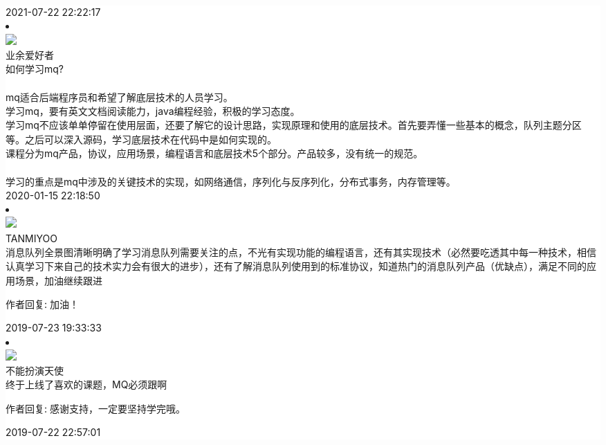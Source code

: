   </div>
  <div class="_3klNVc4Z_0">
    <div class="_3Hkula0k_0">2021-07-22 22:22:17</div>
  </div>
</div>
</div>
</li>
<li>
<div class="_2sjJGcOH_0"><img src="https://static001.geekbang.org/account/avatar/00/16/a0/a3/8da99bb0.jpg"
  class="_3FLYR4bF_0">
<div class="_36ChpWj4_0">
  <div class="_2zFoi7sd_0"><span>业余爱好者</span>
  </div>
  <div class="_2_QraFYR_0">如何学习mq?<br><br>mq适合后端程序员和希望了解底层技术的人员学习。<br>学习mq，要有英文文档阅读能力，java编程经验，积极的学习态度。<br>学习mq不应该单单停留在使用层面，还要了解它的设计思路，实现原理和使用的底层技术。首先要弄懂一些基本的概念，队列主题分区等。之后可以深入源码，学习底层技术在代码中是如何实现的。<br>课程分为mq产品，协议，应用场景，编程语言和底层技术5个部分。产品较多，没有统一的规范。<br><br>学习的重点是mq中涉及的关键技术的实现，如网络通信，序列化与反序列化，分布式事务，内存管理等。</div>
  <div class="_10o3OAxT_0">
    
  </div>
  <div class="_3klNVc4Z_0">
    <div class="_3Hkula0k_0">2020-01-15 22:18:50</div>
  </div>
</div>
</div>
</li>
<li>
<div class="_2sjJGcOH_0"><img src="https://static001.geekbang.org/account/avatar/00/14/fc/18/8e69f7cf.jpg"
  class="_3FLYR4bF_0">
<div class="_36ChpWj4_0">
  <div class="_2zFoi7sd_0"><span>TANMIYOO</span>
  </div>
  <div class="_2_QraFYR_0">消息队列全景图清晰明确了学习消息队列需要关注的点，不光有实现功能的编程语言，还有其实现技术（必然要吃透其中每一种技术，相信认真学习下来自己的技术实力会有很大的进步），还有了解消息队列使用到的标准协议，知道热门的消息队列产品（优缺点），满足不同的应用场景，加油继续跟进</div>
  <div class="_10o3OAxT_0">
    <p class="_3KxQPN3V_0">作者回复: 加油！</p>
  </div>
  <div class="_3klNVc4Z_0">
    <div class="_3Hkula0k_0">2019-07-23 19:33:33</div>
  </div>
</div>
</div>
</li>
<li>
<div class="_2sjJGcOH_0"><img src="https://static001.geekbang.org/account/avatar/00/0f/f6/9c/b457a937.jpg"
  class="_3FLYR4bF_0">
<div class="_36ChpWj4_0">
  <div class="_2zFoi7sd_0"><span>不能扮演天使</span>
  </div>
  <div class="_2_QraFYR_0">终于上线了喜欢的课题，MQ必须跟啊</div>
  <div class="_10o3OAxT_0">
    <p class="_3KxQPN3V_0">作者回复: 感谢支持，一定要坚持学完哦。</p>
  </div>
  <div class="_3klNVc4Z_0">
    <div class="_3Hkula0k_0">2019-07-22 22:57:01</div>
  </div>
</div>
</div>
</li>
</ul>